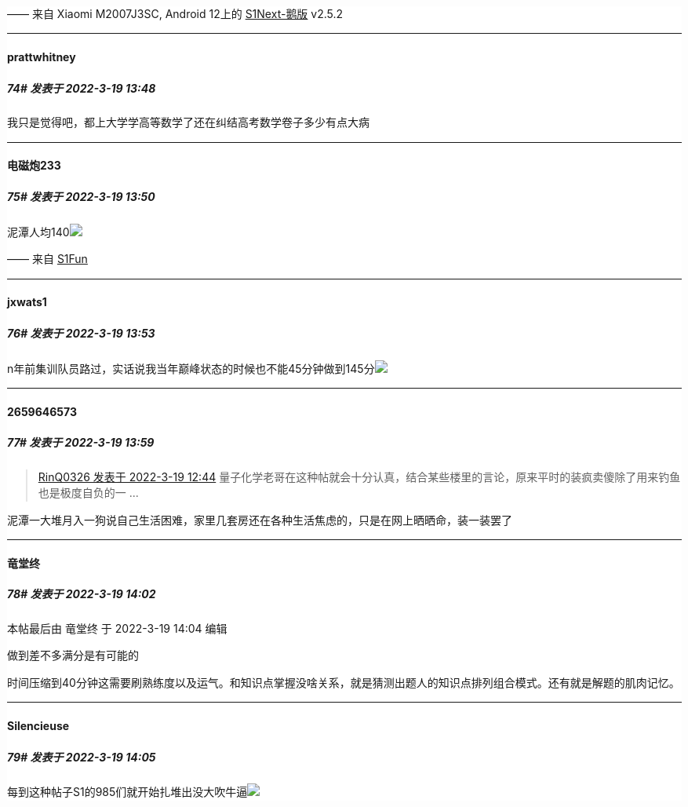 —— 来自 Xiaomi M2007J3SC, Android 12上的 [S1Next-鹅版](https://github.com/ykrank/S1-Next/releases) v2.5.2



*****

####  prattwhitney  
##### 74#       发表于 2022-3-19 13:48

我只是觉得吧，都上大学学高等数学了还在纠结高考数学卷子多少有点大病

*****

####  电磁炮233  
##### 75#       发表于 2022-3-19 13:50

泥潭人均140<img src="https://static.saraba1st.com/image/smiley/face2017/066.png" referrerpolicy="no-referrer">

—— 来自 [S1Fun](https://s1fun.koalcat.com)

*****

####  jxwats1  
##### 76#       发表于 2022-3-19 13:53

n年前集训队员路过，实话说我当年巅峰状态的时候也不能45分钟做到145分<img src="https://static.saraba1st.com/image/smiley/carton2017/018.gif" referrerpolicy="no-referrer">

*****

####  2659646573  
##### 77#       发表于 2022-3-19 13:59

<blockquote><a href="httphttps://bbs.saraba1st.com/2b/forum.php?mod=redirect&amp;goto=findpost&amp;pid=55103478&amp;ptid=2058763" target="_blank">RinQ0326 发表于 2022-3-19 12:44</a>
量子化学老哥在这种帖就会十分认真，结合某些楼里的言论，原来平时的装疯卖傻除了用来钓鱼也是极度自负的一 ...</blockquote>
泥潭一大堆月入一狗说自己生活困难，家里几套房还在各种生活焦虑的，只是在网上晒晒命，装一装罢了

*****

####  竜堂终  
##### 78#       发表于 2022-3-19 14:02

 本帖最后由 竜堂终 于 2022-3-19 14:04 编辑 

做到差不多满分是有可能的

时间压缩到40分钟这需要刷熟练度以及运气。和知识点掌握没啥关系，就是猜测出题人的知识点排列组合模式。还有就是解题的肌肉记忆。

*****

####  Silencieuse  
##### 79#       发表于 2022-3-19 14:05

每到这种帖子S1的985们就开始扎堆出没大吹牛逼<img src="https://static.saraba1st.com/image/smiley/face2017/049.png" referrerpolicy="no-referrer">
